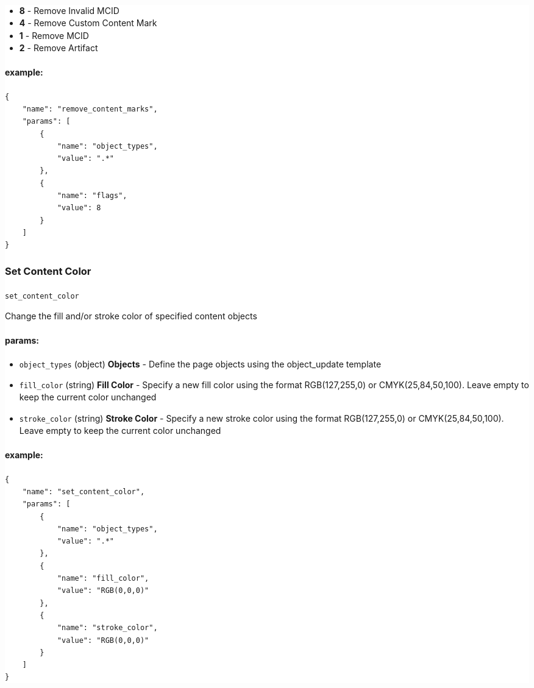   - __8__  - Remove Invalid MCID
  - __4__  - Remove Custom Content Mark
  - __1__  - Remove MCID
  - __2__  - Remove Artifact


#### example:
```
{
    "name": "remove_content_marks",
    "params": [
        {
            "name": "object_types",
            "value": ".*"
        },
        {
            "name": "flags",
            "value": 8
        }
    ]
}
```
### Set Content Color

`set_content_color`

Change the fill and/or stroke color of specified content objects

#### params:

- `object_types` (object) __Objects__ - Define the page objects using the object_update template

- `fill_color` (string) __Fill Color__ - Specify a new fill color using the format RGB(127,255,0) or CMYK(25,84,50,100). Leave empty to keep the current color unchanged

- `stroke_color` (string) __Stroke Color__ - Specify a new stroke color using the format RGB(127,255,0) or CMYK(25,84,50,100). Leave empty to keep the current color unchanged

#### example:
```
{
    "name": "set_content_color",
    "params": [
        {
            "name": "object_types",
            "value": ".*"
        },
        {
            "name": "fill_color",
            "value": "RGB(0,0,0)"
        },
        {
            "name": "stroke_color",
            "value": "RGB(0,0,0)"
        }
    ]
}
```
</div>

